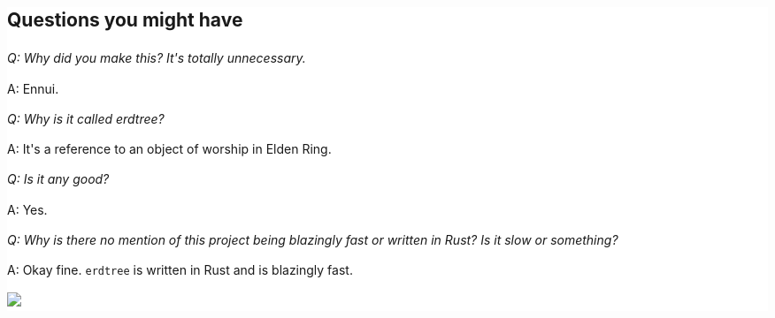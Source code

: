 ## Questions you might have

_Q: Why did you make this? It's totally unnecessary._

A: Ennui.

_Q: Why is it called erdtree?_

A: It's a reference to an object of worship in Elden Ring.

_Q: Is it any good?_

A: Yes.

_Q: Why is there no mention of this project being blazingly fast or written in Rust? Is it slow or something?_

A: Okay fine. `erdtree` is written in Rust and is blazingly fast.

<img src="https://i.redd.it/t7ns9qtb5gh81.jpg">
